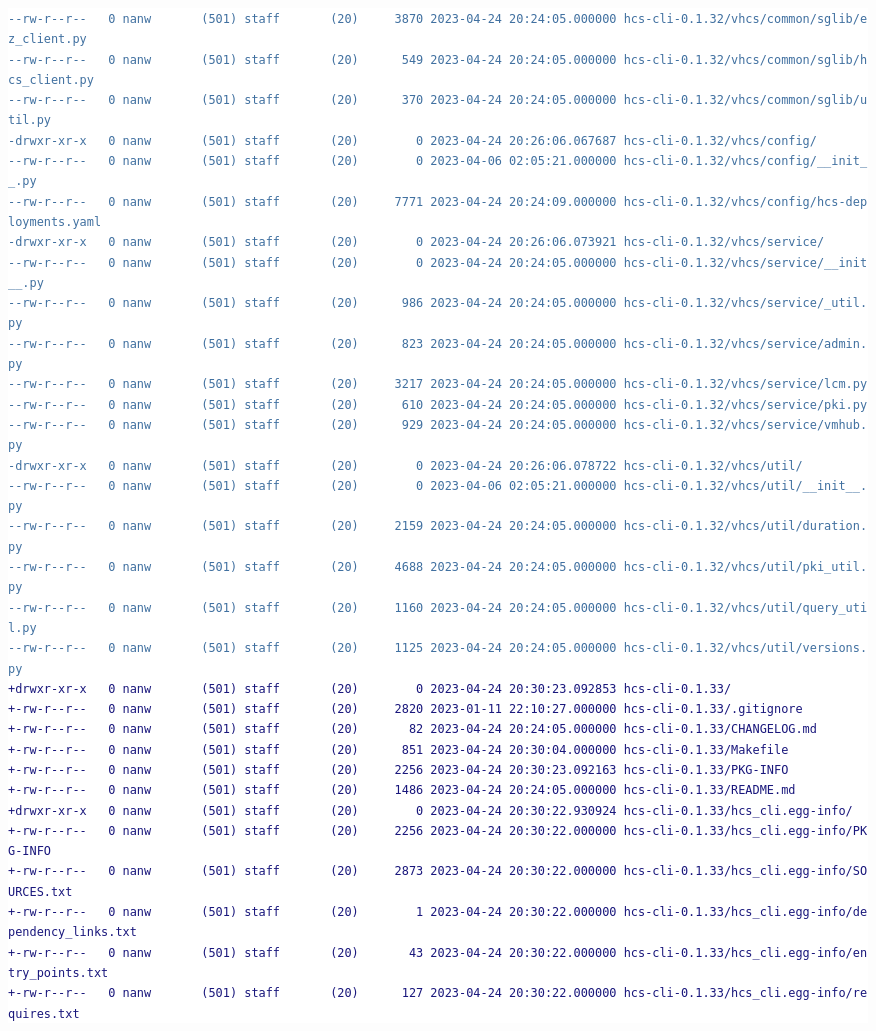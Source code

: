```diff
--rw-r--r--   0 nanw       (501) staff       (20)     3870 2023-04-24 20:24:05.000000 hcs-cli-0.1.32/vhcs/common/sglib/ez_client.py
--rw-r--r--   0 nanw       (501) staff       (20)      549 2023-04-24 20:24:05.000000 hcs-cli-0.1.32/vhcs/common/sglib/hcs_client.py
--rw-r--r--   0 nanw       (501) staff       (20)      370 2023-04-24 20:24:05.000000 hcs-cli-0.1.32/vhcs/common/sglib/util.py
-drwxr-xr-x   0 nanw       (501) staff       (20)        0 2023-04-24 20:26:06.067687 hcs-cli-0.1.32/vhcs/config/
--rw-r--r--   0 nanw       (501) staff       (20)        0 2023-04-06 02:05:21.000000 hcs-cli-0.1.32/vhcs/config/__init__.py
--rw-r--r--   0 nanw       (501) staff       (20)     7771 2023-04-24 20:24:09.000000 hcs-cli-0.1.32/vhcs/config/hcs-deployments.yaml
-drwxr-xr-x   0 nanw       (501) staff       (20)        0 2023-04-24 20:26:06.073921 hcs-cli-0.1.32/vhcs/service/
--rw-r--r--   0 nanw       (501) staff       (20)        0 2023-04-24 20:24:05.000000 hcs-cli-0.1.32/vhcs/service/__init__.py
--rw-r--r--   0 nanw       (501) staff       (20)      986 2023-04-24 20:24:05.000000 hcs-cli-0.1.32/vhcs/service/_util.py
--rw-r--r--   0 nanw       (501) staff       (20)      823 2023-04-24 20:24:05.000000 hcs-cli-0.1.32/vhcs/service/admin.py
--rw-r--r--   0 nanw       (501) staff       (20)     3217 2023-04-24 20:24:05.000000 hcs-cli-0.1.32/vhcs/service/lcm.py
--rw-r--r--   0 nanw       (501) staff       (20)      610 2023-04-24 20:24:05.000000 hcs-cli-0.1.32/vhcs/service/pki.py
--rw-r--r--   0 nanw       (501) staff       (20)      929 2023-04-24 20:24:05.000000 hcs-cli-0.1.32/vhcs/service/vmhub.py
-drwxr-xr-x   0 nanw       (501) staff       (20)        0 2023-04-24 20:26:06.078722 hcs-cli-0.1.32/vhcs/util/
--rw-r--r--   0 nanw       (501) staff       (20)        0 2023-04-06 02:05:21.000000 hcs-cli-0.1.32/vhcs/util/__init__.py
--rw-r--r--   0 nanw       (501) staff       (20)     2159 2023-04-24 20:24:05.000000 hcs-cli-0.1.32/vhcs/util/duration.py
--rw-r--r--   0 nanw       (501) staff       (20)     4688 2023-04-24 20:24:05.000000 hcs-cli-0.1.32/vhcs/util/pki_util.py
--rw-r--r--   0 nanw       (501) staff       (20)     1160 2023-04-24 20:24:05.000000 hcs-cli-0.1.32/vhcs/util/query_util.py
--rw-r--r--   0 nanw       (501) staff       (20)     1125 2023-04-24 20:24:05.000000 hcs-cli-0.1.32/vhcs/util/versions.py
+drwxr-xr-x   0 nanw       (501) staff       (20)        0 2023-04-24 20:30:23.092853 hcs-cli-0.1.33/
+-rw-r--r--   0 nanw       (501) staff       (20)     2820 2023-01-11 22:10:27.000000 hcs-cli-0.1.33/.gitignore
+-rw-r--r--   0 nanw       (501) staff       (20)       82 2023-04-24 20:24:05.000000 hcs-cli-0.1.33/CHANGELOG.md
+-rw-r--r--   0 nanw       (501) staff       (20)      851 2023-04-24 20:30:04.000000 hcs-cli-0.1.33/Makefile
+-rw-r--r--   0 nanw       (501) staff       (20)     2256 2023-04-24 20:30:23.092163 hcs-cli-0.1.33/PKG-INFO
+-rw-r--r--   0 nanw       (501) staff       (20)     1486 2023-04-24 20:24:05.000000 hcs-cli-0.1.33/README.md
+drwxr-xr-x   0 nanw       (501) staff       (20)        0 2023-04-24 20:30:22.930924 hcs-cli-0.1.33/hcs_cli.egg-info/
+-rw-r--r--   0 nanw       (501) staff       (20)     2256 2023-04-24 20:30:22.000000 hcs-cli-0.1.33/hcs_cli.egg-info/PKG-INFO
+-rw-r--r--   0 nanw       (501) staff       (20)     2873 2023-04-24 20:30:22.000000 hcs-cli-0.1.33/hcs_cli.egg-info/SOURCES.txt
+-rw-r--r--   0 nanw       (501) staff       (20)        1 2023-04-24 20:30:22.000000 hcs-cli-0.1.33/hcs_cli.egg-info/dependency_links.txt
+-rw-r--r--   0 nanw       (501) staff       (20)       43 2023-04-24 20:30:22.000000 hcs-cli-0.1.33/hcs_cli.egg-info/entry_points.txt
+-rw-r--r--   0 nanw       (501) staff       (20)      127 2023-04-24 20:30:22.000000 hcs-cli-0.1.33/hcs_cli.egg-info/requires.txt
```